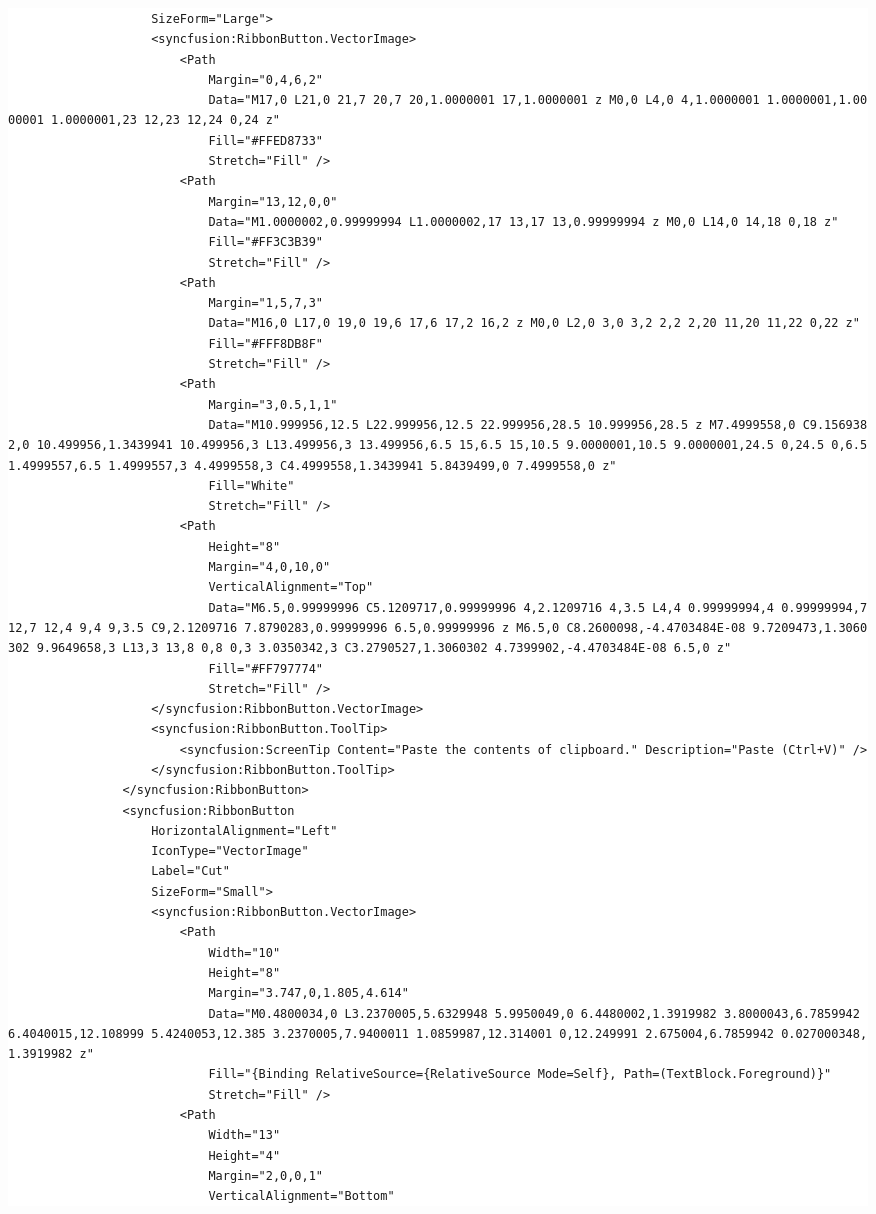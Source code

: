                         SizeForm="Large">
                        <syncfusion:RibbonButton.VectorImage>
                            <Path
                                Margin="0,4,6,2"
                                Data="M17,0 L21,0 21,7 20,7 20,1.0000001 17,1.0000001 z M0,0 L4,0 4,1.0000001 1.0000001,1.0000001 1.0000001,23 12,23 12,24 0,24 z"
                                Fill="#FFED8733"
                                Stretch="Fill" />
                            <Path
                                Margin="13,12,0,0"
                                Data="M1.0000002,0.99999994 L1.0000002,17 13,17 13,0.99999994 z M0,0 L14,0 14,18 0,18 z"
                                Fill="#FF3C3B39"
                                Stretch="Fill" />
                            <Path
                                Margin="1,5,7,3"
                                Data="M16,0 L17,0 19,0 19,6 17,6 17,2 16,2 z M0,0 L2,0 3,0 3,2 2,2 2,20 11,20 11,22 0,22 z"
                                Fill="#FFF8DB8F"
                                Stretch="Fill" />
                            <Path
                                Margin="3,0.5,1,1"
                                Data="M10.999956,12.5 L22.999956,12.5 22.999956,28.5 10.999956,28.5 z M7.4999558,0 C9.1569382,0 10.499956,1.3439941 10.499956,3 L13.499956,3 13.499956,6.5 15,6.5 15,10.5 9.0000001,10.5 9.0000001,24.5 0,24.5 0,6.5 1.4999557,6.5 1.4999557,3 4.4999558,3 C4.4999558,1.3439941 5.8439499,0 7.4999558,0 z"
                                Fill="White"
                                Stretch="Fill" />
                            <Path
                                Height="8"
                                Margin="4,0,10,0"
                                VerticalAlignment="Top"
                                Data="M6.5,0.99999996 C5.1209717,0.99999996 4,2.1209716 4,3.5 L4,4 0.99999994,4 0.99999994,7 12,7 12,4 9,4 9,3.5 C9,2.1209716 7.8790283,0.99999996 6.5,0.99999996 z M6.5,0 C8.2600098,-4.4703484E-08 9.7209473,1.3060302 9.9649658,3 L13,3 13,8 0,8 0,3 3.0350342,3 C3.2790527,1.3060302 4.7399902,-4.4703484E-08 6.5,0 z"
                                Fill="#FF797774"
                                Stretch="Fill" />
                        </syncfusion:RibbonButton.VectorImage>
                        <syncfusion:RibbonButton.ToolTip>
                            <syncfusion:ScreenTip Content="Paste the contents of clipboard." Description="Paste (Ctrl+V)" />
                        </syncfusion:RibbonButton.ToolTip>
                    </syncfusion:RibbonButton>
                    <syncfusion:RibbonButton
                        HorizontalAlignment="Left"
                        IconType="VectorImage"
                        Label="Cut"
                        SizeForm="Small">
                        <syncfusion:RibbonButton.VectorImage>
                            <Path
                                Width="10"
                                Height="8"
                                Margin="3.747,0,1.805,4.614"
                                Data="M0.4800034,0 L3.2370005,5.6329948 5.9950049,0 6.4480002,1.3919982 3.8000043,6.7859942 6.4040015,12.108999 5.4240053,12.385 3.2370005,7.9400011 1.0859987,12.314001 0,12.249991 2.675004,6.7859942 0.027000348,1.3919982 z"
                                Fill="{Binding RelativeSource={RelativeSource Mode=Self}, Path=(TextBlock.Foreground)}"
                                Stretch="Fill" />
                            <Path
                                Width="13"
                                Height="4"
                                Margin="2,0,0,1"
                                VerticalAlignment="Bottom"